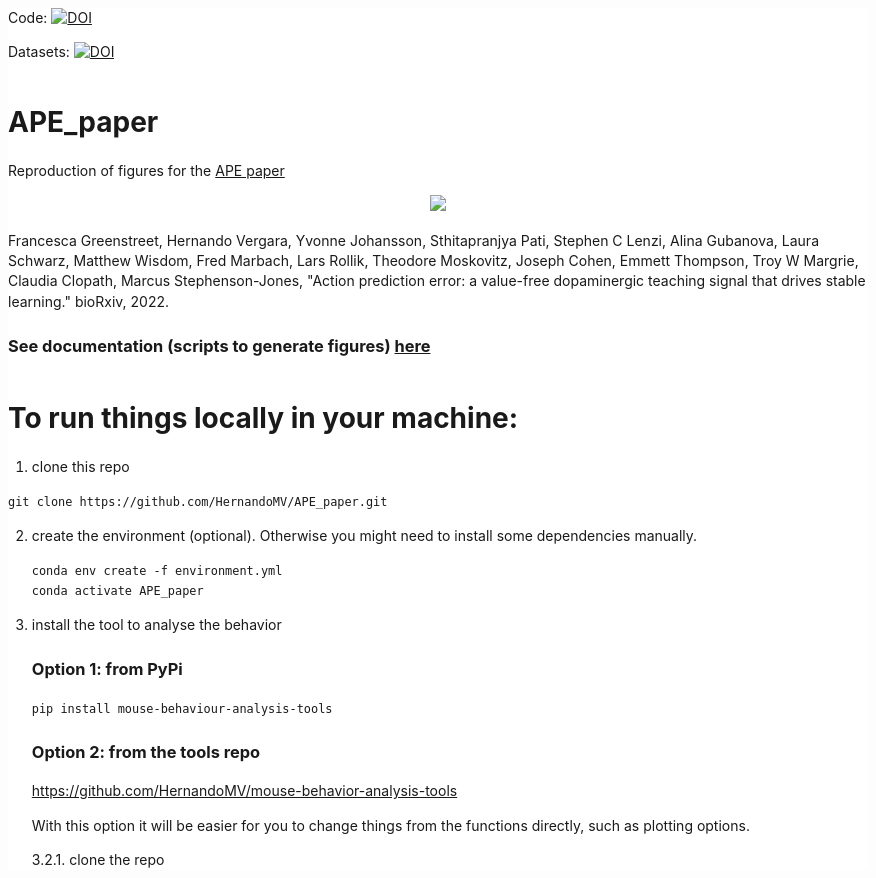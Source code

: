 Code: [![DOI](https://zenodo.org/badge/DOI/10.5281/zenodo.10732202.svg)](https://doi.org/10.5281/zenodo.10732202)

Datasets: [![DOI](https://zenodo.org/badge/DOI/10.5281/zenodo.7261639.svg)](https://doi.org/10.5281/zenodo.7261639)

# APE_paper
Reproduction of figures for the [APE paper](https://www.biorxiv.org/content/10.1101/2022.09.12.507572v1)

<p align="center">
  <img src="docs/imgs/summary.png" width=450>
</p>

Francesca Greenstreet, Hernando Vergara, Yvonne Johansson, Sthitapranjya Pati, Stephen C Lenzi, Alina Gubanova, Laura Schwarz, Matthew Wisdom, Fred Marbach, Lars Rollik, Theodore Moskovitz, Joseph Cohen, Emmett Thompson, Troy W Margrie, Claudia Clopath, Marcus Stephenson-Jones, "Action prediction error: a value-free dopaminergic teaching signal that drives stable learning." bioRxiv, 2022.


### See documentation (scripts to generate figures) [here](https://hernandomv.github.io/APE_paper/)

# To run things locally in your machine:

1. clone this repo

```
git clone https://github.com/HernandoMV/APE_paper.git
```

2. create the environment (optional). Otherwise you might need to install some dependencies manually.

    ```
    conda env create -f environment.yml
    conda activate APE_paper
    ```

3. install the tool to analyse the behavior
    ### Option 1: from PyPi
    ```
    pip install mouse-behaviour-analysis-tools
    ```

    ### Option 2: from the tools repo
    https://github.com/HernandoMV/mouse-behavior-analysis-tools

    With this option it will be easier for you to change things from the functions directly,
    such as plotting options.

    3.2.1. clone the repo
